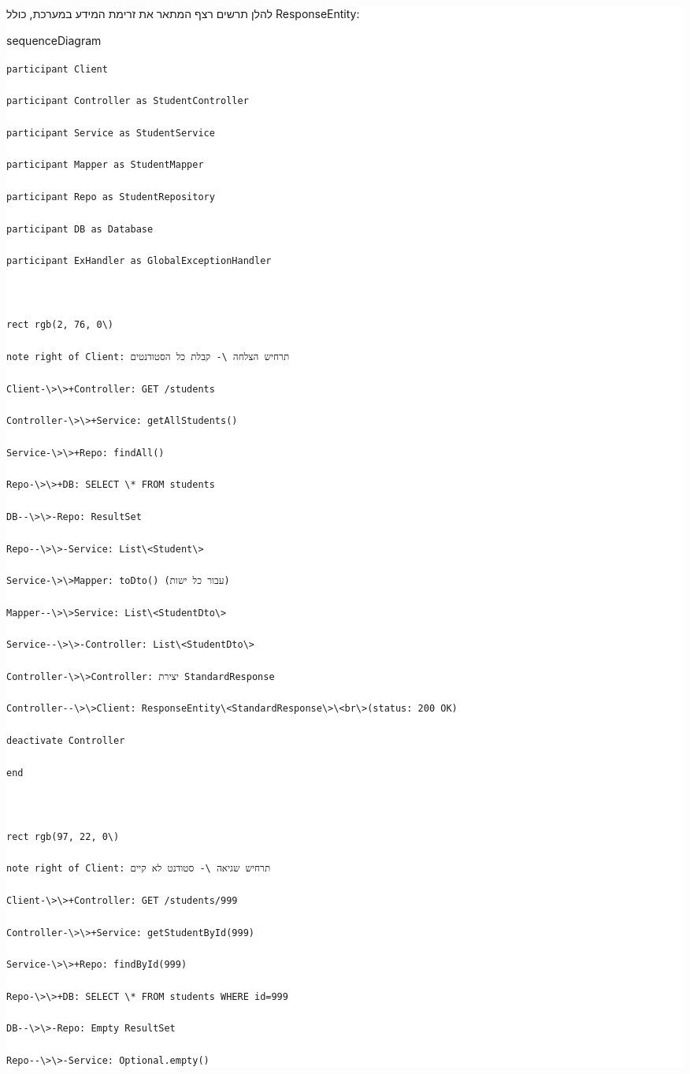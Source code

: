 להלן תרשים רצף המתאר את זרימת המידע במערכת, כולל ResponseEntity:

sequenceDiagram

    participant Client

    participant Controller as StudentController

    participant Service as StudentService

    participant Mapper as StudentMapper

    participant Repo as StudentRepository

    participant DB as Database

    participant ExHandler as GlobalExceptionHandler

    

    rect rgb(2, 76, 0\)

    note right of Client: תרחיש הצלחה \- קבלת כל הסטודנטים

    Client-\>\>+Controller: GET /students

    Controller-\>\>+Service: getAllStudents()

    Service-\>\>+Repo: findAll()

    Repo-\>\>+DB: SELECT \* FROM students

    DB--\>\>-Repo: ResultSet

    Repo--\>\>-Service: List\<Student\>

    Service-\>\>Mapper: toDto() (עבור כל ישות)

    Mapper--\>\>Service: List\<StudentDto\>

    Service--\>\>-Controller: List\<StudentDto\>

    Controller-\>\>Controller: יצירת StandardResponse

    Controller--\>\>Client: ResponseEntity\<StandardResponse\>\<br\>(status: 200 OK)

    deactivate Controller

    end

    

    rect rgb(97, 22, 0\)

    note right of Client: תרחיש שגיאה \- סטודנט לא קיים

    Client-\>\>+Controller: GET /students/999

    Controller-\>\>+Service: getStudentById(999)

    Service-\>\>+Repo: findById(999)

    Repo-\>\>+DB: SELECT \* FROM students WHERE id=999

    DB--\>\>-Repo: Empty ResultSet

    Repo--\>\>-Service: Optional.empty()

